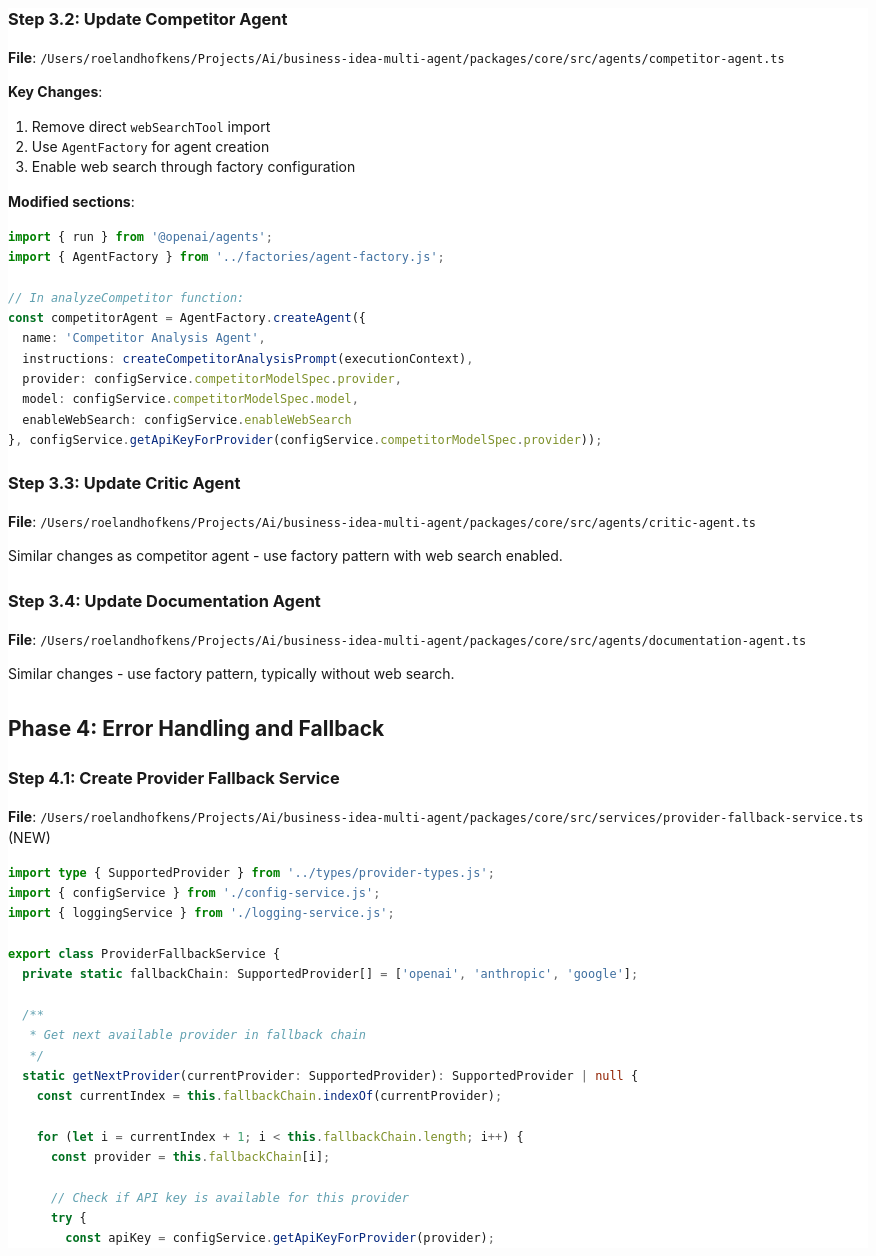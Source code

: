 ### Step 3.2: Update Competitor Agent

**File**: `/Users/roelandhofkens/Projects/Ai/business-idea-multi-agent/packages/core/src/agents/competitor-agent.ts`

**Key Changes**:
1. Remove direct `webSearchTool` import
2. Use `AgentFactory` for agent creation
3. Enable web search through factory configuration

**Modified sections**:
```typescript
import { run } from '@openai/agents';
import { AgentFactory } from '../factories/agent-factory.js';

// In analyzeCompetitor function:
const competitorAgent = AgentFactory.createAgent({
  name: 'Competitor Analysis Agent',
  instructions: createCompetitorAnalysisPrompt(executionContext),
  provider: configService.competitorModelSpec.provider,
  model: configService.competitorModelSpec.model,
  enableWebSearch: configService.enableWebSearch
}, configService.getApiKeyForProvider(configService.competitorModelSpec.provider));
```

### Step 3.3: Update Critic Agent

**File**: `/Users/roelandhofkens/Projects/Ai/business-idea-multi-agent/packages/core/src/agents/critic-agent.ts`

Similar changes as competitor agent - use factory pattern with web search enabled.

### Step 3.4: Update Documentation Agent

**File**: `/Users/roelandhofkens/Projects/Ai/business-idea-multi-agent/packages/core/src/agents/documentation-agent.ts`

Similar changes - use factory pattern, typically without web search.

## Phase 4: Error Handling and Fallback

### Step 4.1: Create Provider Fallback Service

**File**: `/Users/roelandhofkens/Projects/Ai/business-idea-multi-agent/packages/core/src/services/provider-fallback-service.ts` (NEW)

```typescript
import type { SupportedProvider } from '../types/provider-types.js';
import { configService } from './config-service.js';
import { loggingService } from './logging-service.js';

export class ProviderFallbackService {
  private static fallbackChain: SupportedProvider[] = ['openai', 'anthropic', 'google'];
  
  /**
   * Get next available provider in fallback chain
   */
  static getNextProvider(currentProvider: SupportedProvider): SupportedProvider | null {
    const currentIndex = this.fallbackChain.indexOf(currentProvider);
    
    for (let i = currentIndex + 1; i < this.fallbackChain.length; i++) {
      const provider = this.fallbackChain[i];
      
      // Check if API key is available for this provider
      try {
        const apiKey = configService.getApiKeyForProvider(provider);
```

  [key: string]: ModelConfig;
